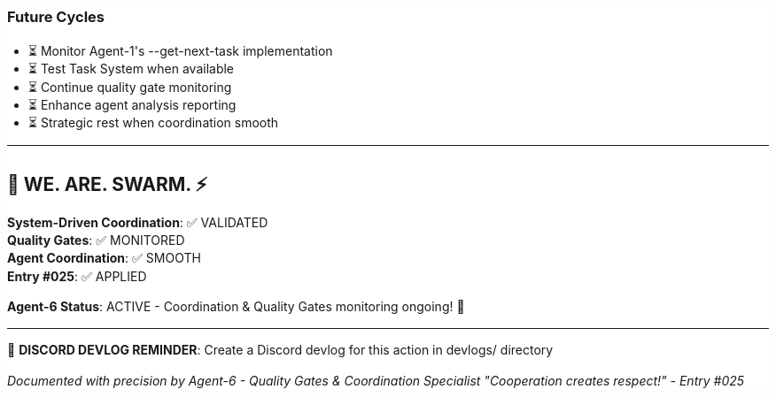### Future Cycles
- ⏳ Monitor Agent-1's --get-next-task implementation
- ⏳ Test Task System when available
- ⏳ Continue quality gate monitoring
- ⏳ Enhance agent analysis reporting
- ⏳ Strategic rest when coordination smooth

---

## 🐝 WE. ARE. SWARM. ⚡

**System-Driven Coordination**: ✅ VALIDATED  
**Quality Gates**: ✅ MONITORED  
**Agent Coordination**: ✅ SMOOTH  
**Entry #025**: ✅ APPLIED  

**Agent-6 Status**: ACTIVE - Coordination & Quality Gates monitoring ongoing! 🚀

---

📝 **DISCORD DEVLOG REMINDER**: Create a Discord devlog for this action in devlogs/ directory

*Documented with precision by Agent-6 - Quality Gates & Coordination Specialist*
*"Cooperation creates respect!" - Entry #025*

